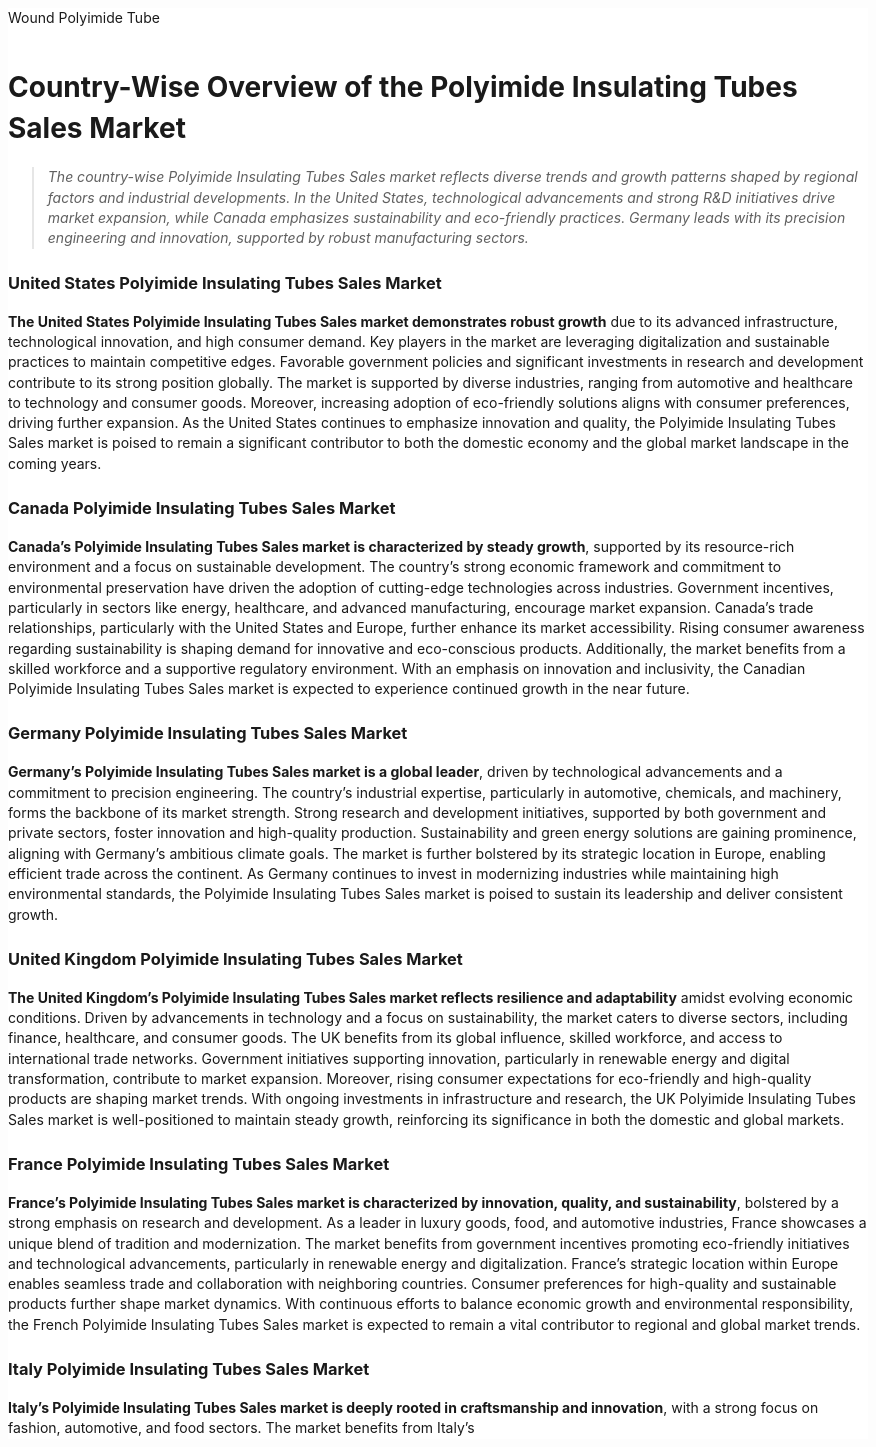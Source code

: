 Wound Polyimide Tube</li></ul><h1><span class="">Country-Wise Overview of the Polyimide Insulating Tubes Sales Market<br /></span></h1><blockquote><p><em><span class="">The country-wise Polyimide Insulating Tubes Sales market reflects diverse trends and growth patterns shaped by regional factors and industrial developments. In the United States, technological advancements and strong R&amp;D initiatives drive market expansion, while Canada emphasizes sustainability and eco-friendly practices. Germany leads with its precision engineering and innovation, supported by robust manufacturing sectors.</span></em></p></blockquote><h3><strong>United States Polyimide Insulating Tubes Sales Market</strong></h3><p><strong>The United States Polyimide Insulating Tubes Sales market demonstrates robust growth</strong> due to its advanced infrastructure, technological innovation, and high consumer demand. Key players in the market are leveraging digitalization and sustainable practices to maintain competitive edges. Favorable government policies and significant investments in research and development contribute to its strong position globally. The market is supported by diverse industries, ranging from automotive and healthcare to technology and consumer goods. Moreover, increasing adoption of eco-friendly solutions aligns with consumer preferences, driving further expansion. As the United States continues to emphasize innovation and quality, the Polyimide Insulating Tubes Sales market is poised to remain a significant contributor to both the domestic economy and the global market landscape in the coming years.</p><h3><strong>Canada Polyimide Insulating Tubes Sales Market</strong></h3><p><strong>Canada&rsquo;s Polyimide Insulating Tubes Sales market is characterized by steady growth</strong>, supported by its resource-rich environment and a focus on sustainable development. The country&rsquo;s strong economic framework and commitment to environmental preservation have driven the adoption of cutting-edge technologies across industries. Government incentives, particularly in sectors like energy, healthcare, and advanced manufacturing, encourage market expansion. Canada&rsquo;s trade relationships, particularly with the United States and Europe, further enhance its market accessibility. Rising consumer awareness regarding sustainability is shaping demand for innovative and eco-conscious products. Additionally, the market benefits from a skilled workforce and a supportive regulatory environment. With an emphasis on innovation and inclusivity, the Canadian Polyimide Insulating Tubes Sales market is expected to experience continued growth in the near future.</p><h3><strong>Germany Polyimide Insulating Tubes Sales Market</strong></h3><p><strong>Germany&rsquo;s Polyimide Insulating Tubes Sales market is a global leader</strong>, driven by technological advancements and a commitment to precision engineering. The country&rsquo;s industrial expertise, particularly in automotive, chemicals, and machinery, forms the backbone of its market strength. Strong research and development initiatives, supported by both government and private sectors, foster innovation and high-quality production. Sustainability and green energy solutions are gaining prominence, aligning with Germany&rsquo;s ambitious climate goals. The market is further bolstered by its strategic location in Europe, enabling efficient trade across the continent. As Germany continues to invest in modernizing industries while maintaining high environmental standards, the Polyimide Insulating Tubes Sales market is poised to sustain its leadership and deliver consistent growth.</p><h3><strong>United Kingdom Polyimide Insulating Tubes Sales Market</strong></h3><p><strong>The United Kingdom&rsquo;s Polyimide Insulating Tubes Sales market reflects resilience and adaptability</strong> amidst evolving economic conditions. Driven by advancements in technology and a focus on sustainability, the market caters to diverse sectors, including finance, healthcare, and consumer goods. The UK benefits from its global influence, skilled workforce, and access to international trade networks. Government initiatives supporting innovation, particularly in renewable energy and digital transformation, contribute to market expansion. Moreover, rising consumer expectations for eco-friendly and high-quality products are shaping market trends. With ongoing investments in infrastructure and research, the UK Polyimide Insulating Tubes Sales market is well-positioned to maintain steady growth, reinforcing its significance in both the domestic and global markets.</p><h3><strong>France Polyimide Insulating Tubes Sales Market</strong></h3><p><strong>France&rsquo;s Polyimide Insulating Tubes Sales market is characterized by innovation, quality, and sustainability</strong>, bolstered by a strong emphasis on research and development. As a leader in luxury goods, food, and automotive industries, France showcases a unique blend of tradition and modernization. The market benefits from government incentives promoting eco-friendly initiatives and technological advancements, particularly in renewable energy and digitalization. France&rsquo;s strategic location within Europe enables seamless trade and collaboration with neighboring countries. Consumer preferences for high-quality and sustainable products further shape market dynamics. With continuous efforts to balance economic growth and environmental responsibility, the French Polyimide Insulating Tubes Sales market is expected to remain a vital contributor to regional and global market trends.</p><h3><strong>Italy Polyimide Insulating Tubes Sales Market</strong></h3><p><strong>Italy&rsquo;s Polyimide Insulating Tubes Sales market is deeply rooted in craftsmanship and innovation</strong>, with a strong focus on fashion, automotive, and food sectors. The market benefits from Italy&rsquo;s